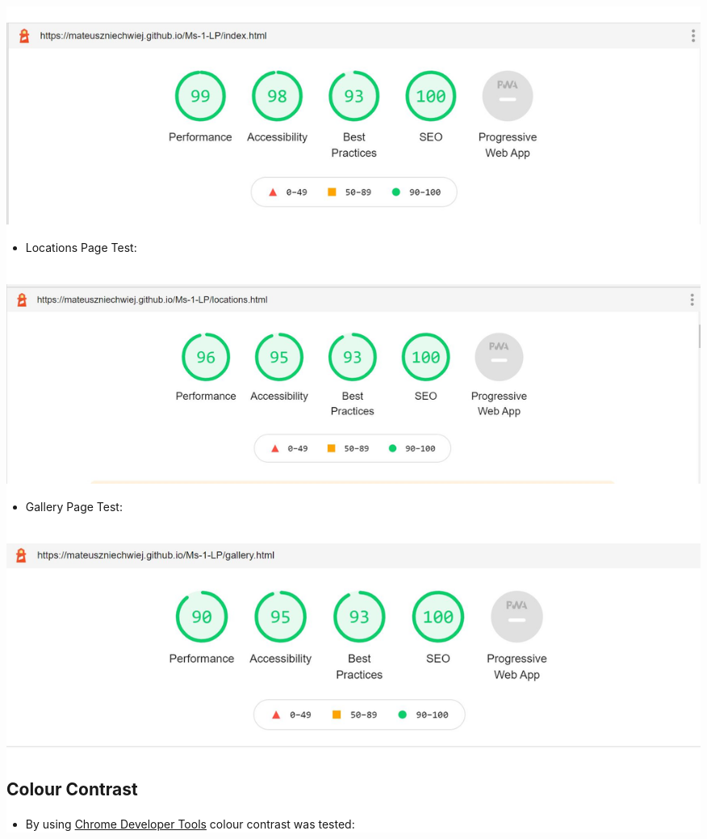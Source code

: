   ![index.html test](assets/performance/home_performance.jpg)

* Locations Page Test:

  ![locations.html test](assets/performance/locations_performance.jpg)

* Gallery Page  Test:

  ![gallery.html test](assets/performance/gallery_performance.jpg)


## Colour Contrast

* By using [Chrome Developer Tools](https://developers.google.com/web/tools/chrome-devtools) colour contrast was tested:
